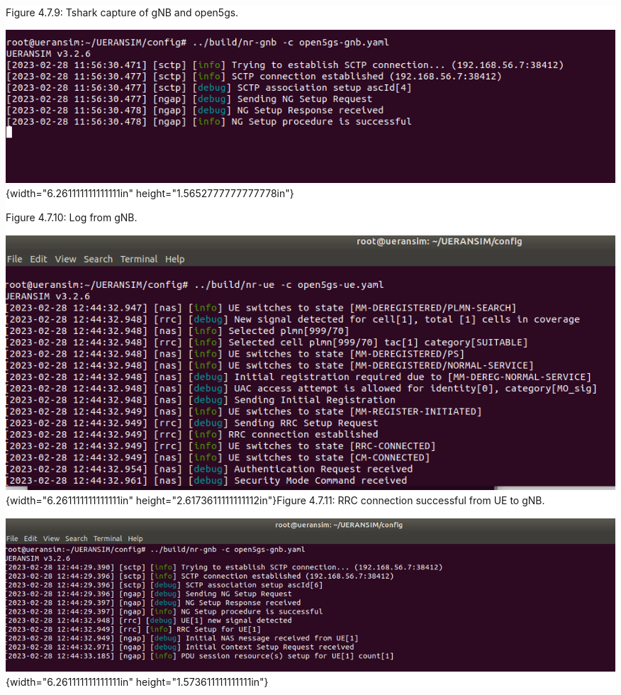 Figure 4.7.9: Tshark capture of gNB and open5gs.

![](vertopal_b5f225d3567f4ddcba2eb28c67cdd1c3/media/image32.png){width="6.261111111111111in"
height="1.5652777777777778in"}

Figure 4.7.10: Log from gNB.

![](vertopal_b5f225d3567f4ddcba2eb28c67cdd1c3/media/image33.png){width="6.261111111111111in"
height="2.6173611111111112in"}Figure 4.7.11: RRC connection successful
from UE to gNB.

![](vertopal_b5f225d3567f4ddcba2eb28c67cdd1c3/media/image34.png){width="6.261111111111111in"
height="1.573611111111111in"}
